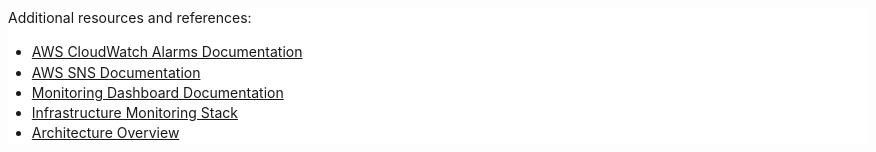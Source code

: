 Additional resources and references:
- [AWS CloudWatch Alarms Documentation](https://docs.aws.amazon.com/AmazonCloudWatch/latest/monitoring/AlarmThatSendsEmail.html)
- [AWS SNS Documentation](https://docs.aws.amazon.com/sns/latest/dg/welcome.html)
- [Monitoring Dashboard Documentation](./dashboards.md)
- [Infrastructure Monitoring Stack](../../infrastructure/cdk/lib/monitoring-stack.ts)
- [Architecture Overview](../architecture/high-level-overview.md)